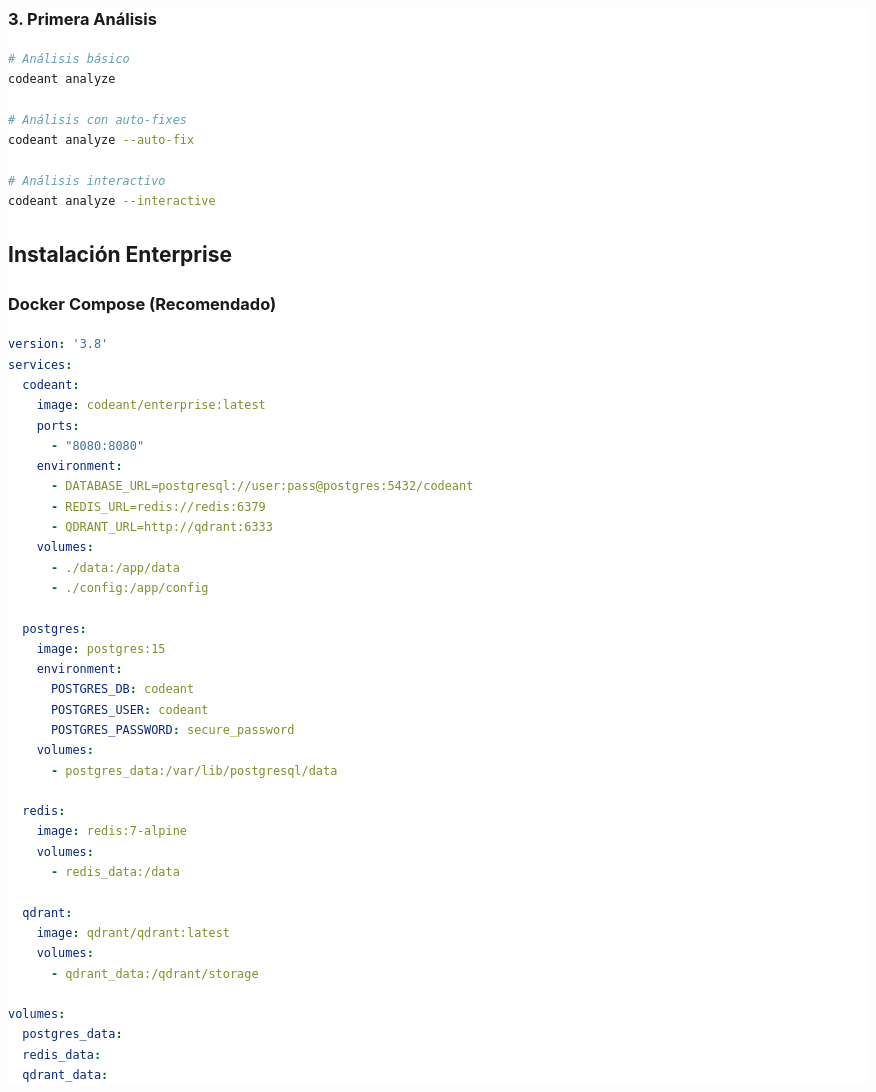 ### 3. Primera Análisis
```bash
# Análisis básico
codeant analyze

# Análisis con auto-fixes
codeant analyze --auto-fix

# Análisis interactivo
codeant analyze --interactive
```

## Instalación Enterprise

### Docker Compose (Recomendado)
```yaml
version: '3.8'
services:
  codeant:
    image: codeant/enterprise:latest
    ports:
      - "8080:8080"
    environment:
      - DATABASE_URL=postgresql://user:pass@postgres:5432/codeant
      - REDIS_URL=redis://redis:6379
      - QDRANT_URL=http://qdrant:6333
    volumes:
      - ./data:/app/data
      - ./config:/app/config

  postgres:
    image: postgres:15
    environment:
      POSTGRES_DB: codeant
      POSTGRES_USER: codeant
      POSTGRES_PASSWORD: secure_password
    volumes:
      - postgres_data:/var/lib/postgresql/data

  redis:
    image: redis:7-alpine
    volumes:
      - redis_data:/data

  qdrant:
    image: qdrant/qdrant:latest
    volumes:
      - qdrant_data:/qdrant/storage

volumes:
  postgres_data:
  redis_data:
  qdrant_data:
```

